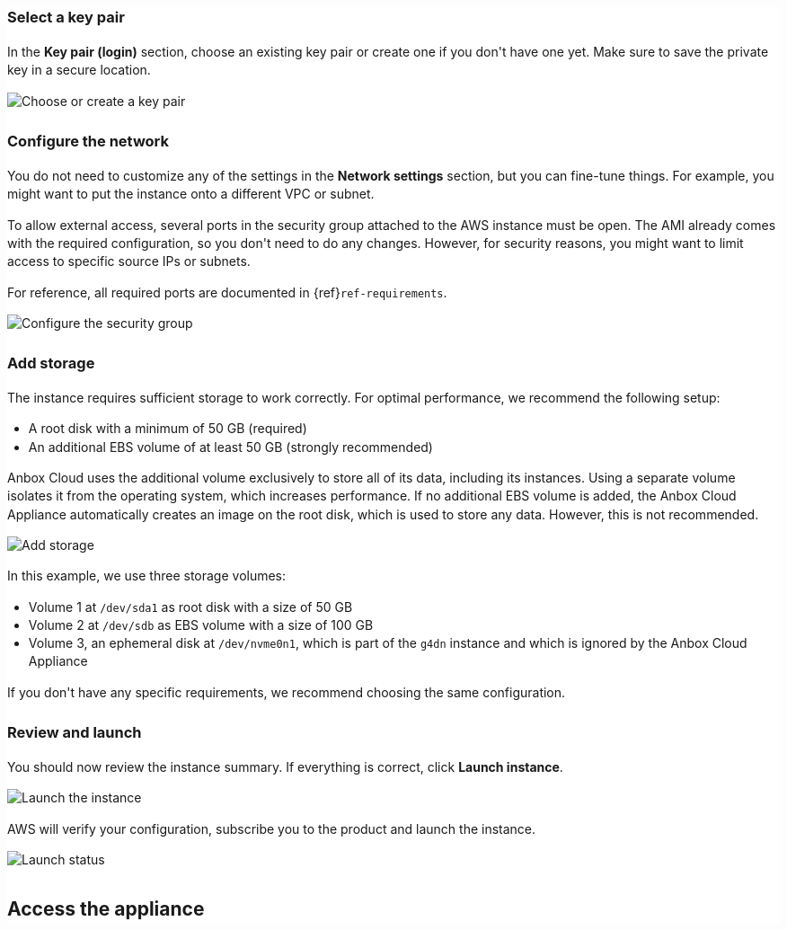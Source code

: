 ### Select a key pair

In the **Key pair (login)** section, choose an existing key pair or create one if you don't have one yet. Make sure to save the private key in a secure location.

![Choose or create a key pair](/images/appliance-on-aws/install_appliance_key-pair.png)

### Configure the network

You do not need to customize any of the settings in the **Network settings** section, but you can fine-tune things. For example, you might want to put the instance onto a different VPC or subnet.

To allow external access, several ports in the security group attached to the AWS instance must be open. The AMI already comes with the required configuration, so you don't need to do any changes. However, for security reasons, you might want to limit access to specific source IPs or subnets.

For reference, all required ports are documented in {ref}`ref-requirements`.

![Configure the security group](/images/appliance-on-aws/install_appliance_security-group.png)

### Add storage

The instance requires sufficient storage to work correctly. For optimal performance, we recommend the following setup:

* A root disk with a minimum of 50 GB (required)
* An additional EBS volume of at least 50 GB (strongly recommended)

Anbox Cloud uses the additional volume exclusively to store all of its data, including its instances. Using a separate volume isolates it from the operating system, which increases performance. If no additional EBS volume is added, the Anbox Cloud Appliance automatically creates an image on the root disk, which is used to store any data. However, this is not recommended.

![Add storage](/images/appliance-on-aws/install_appliance_add-storage.png)

In this example, we use three storage volumes:

* Volume 1 at `/dev/sda1` as root disk with a size of 50 GB
* Volume 2 at `/dev/sdb` as EBS volume with a size of 100 GB
* Volume 3, an ephemeral disk at `/dev/nvme0n1`, which is part of the `g4dn` instance and which is ignored by the Anbox Cloud Appliance

If you don't have any specific requirements, we recommend choosing the same configuration.

### Review and launch

You should now review the instance summary. If everything is correct, click **Launch instance**.

![Launch the instance](/images/appliance-on-aws/install_appliance_launch-instance.png)

AWS will verify your configuration, subscribe you to the product and launch the instance.

![Launch status](/images/appliance-on-aws/install_appliance_launch-status.png)

## Access the appliance
